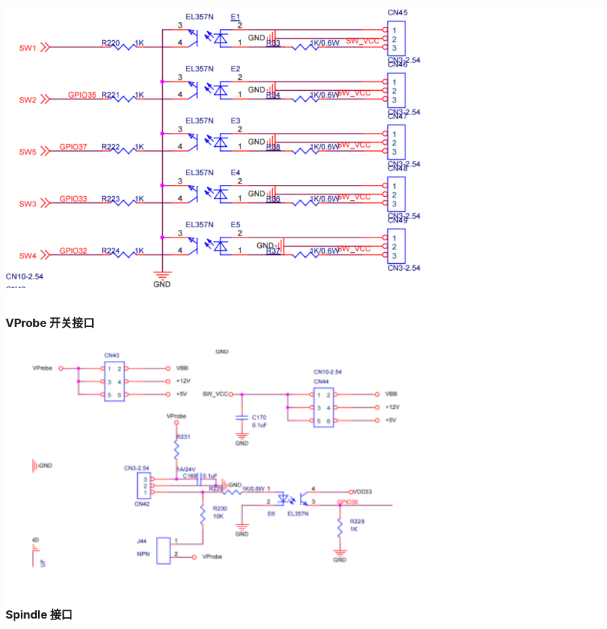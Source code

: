 <img src=img/rodent/rodent_endstop.png width="600"/>

### VProbe 开关接口

<img src=img/rodent/rodent_switch.png width="600"/>

### **Spindle** 接口
